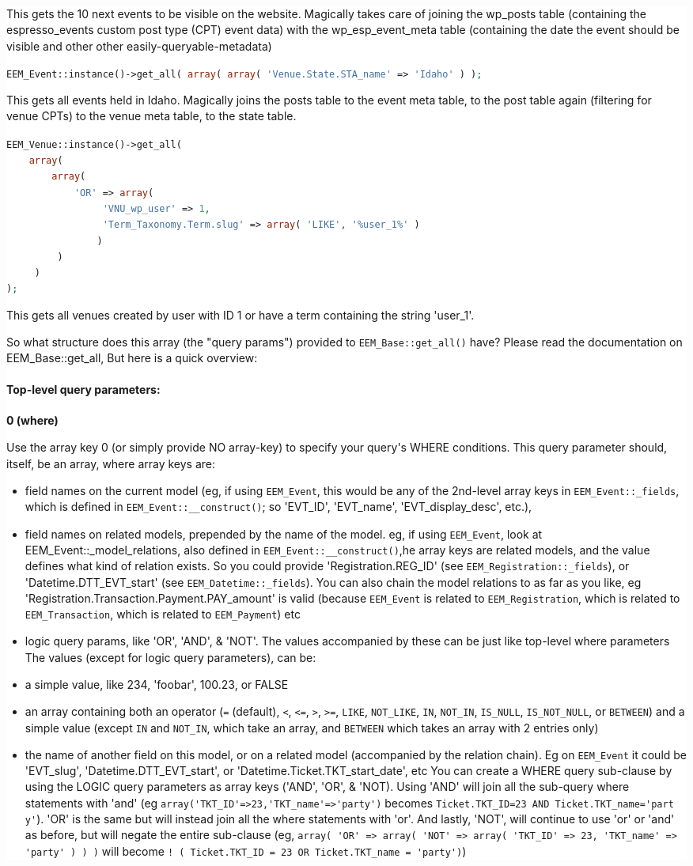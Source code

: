 This gets the 10 next events to be visible on the website. Magically takes care of joining the wp_posts table (containing the espresso_events custom post type (CPT) event data) with the wp_esp_event_meta table (containing the date the event should be visible and other other easily-queryable-metadata)

```php
EEM_Event::instance()->get_all( array( array( 'Venue.State.STA_name' => 'Idaho' ) );
```

This gets all events held in Idaho. Magically joins the posts table to the event meta table, to the post table again (filtering for venue CPTs) to the venue meta table, to the state table.

```php
EEM_Venue::instance()->get_all(
    array(
        array(
            'OR' => array(
                 'VNU_wp_user' => 1,
                 'Term_Taxonomy.Term.slug' => array( 'LIKE', '%user_1%' )
                )
         )
     )
);
```            

This gets all venues created by user with ID 1 or have a term containing the string 'user_1'.

So what structure does this array (the "query params") provided to `EEM_Base::get_all()` have? Please read the documentation on EEM_Base::get_all, But here is a quick overview:

#### Top-level query parameters:

**0 (where)**

Use the array key 0 (or simply provide NO array-key) to specify your query's WHERE conditions. This query parameter should, itself, be an array, where array keys are:

* field names on the current model (eg, if using `EEM_Event`, this would be any of the 2nd-level array keys in `EEM_Event::_fields`, which is defined in `EEM_Event::__construct()`; so 'EVT_ID', 'EVT_name', 'EVT_display_desc', etc.),
* field names on related models, prepended by the name of the model. eg, if using `EEM_Event`, look at EEM_Event::_model_relations, also defined in `EEM_Event::__construct()`,he array keys are related models, and the value defines what kind of relation exists. So you could provide 'Registration.REG_ID' (see `EEM_Registration::_fields`), or 'Datetime.DTT_EVT_start' (see `EEM_Datetime::_fields`). You can also chain the model relations to as far as you like, eg 'Registration.Transaction.Payment.PAY_amount' is valid (because `EEM_Event` is related to `EEM_Registration`, which is related to `EEM_Transaction`, which is related to `EEM_Payment`) etc
* logic query params, like 'OR', 'AND', & 'NOT'. The values accompanied by these can be just like top-level where parameters
The values (except for logic query parameters), can be:

* a simple value, like 234, 'foobar', 100.23, or FALSE
* an array containing both an operator (`=` (default), `<`, `<=`, `>`, `>=`, `LIKE`, `NOT_LIKE`, `IN`, `NOT_IN`, `IS_NULL`, `IS_NOT_NULL`, or `BETWEEN`) and a simple value (except `IN` and `NOT_IN`, which take an array, and `BETWEEN` which takes an array with 2 entries only)
* the name of another field on this model, or on a related model (accompanied by the relation chain). Eg on `EEM_Event` it could be 'EVT_slug', 'Datetime.DTT_EVT_start', or 'Datetime.Ticket.TKT_start_date', etc
You can create a WHERE query sub-clause by using the LOGIC query parameters as array keys ('AND', 'OR', & 'NOT). Using 'AND' will join all the sub-query where statements with 'and' (eg `array('TKT_ID'=>23,'TKT_name'=>'party')` becomes `Ticket.TKT_ID=23 AND Ticket.TKT_name='party'`). 'OR' is the same but will instead join all the where statements with 'or'. And lastly, 'NOT', will continue to use 'or' or 'and' as before, but will negate the entire sub-clause (eg, `array( 'OR' => array( 'NOT' => array( 'TKT_ID' => 23, 'TKT_name' => 'party' ) ) )` will become `! ( Ticket.TKT_ID = 23 OR Ticket.TKT_name = 'party')`)
